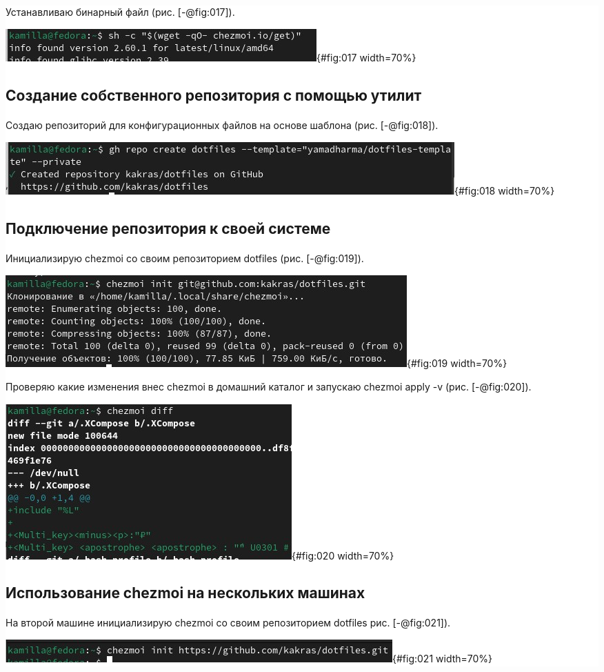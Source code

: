 Устанавливаю бинарный файл (рис. [-@fig:017]).

![Установка бинарного файла](image/17.jpg){#fig:017 width=70%}

## Создание собственного репозитория с помощью утилит

Создаю репозиторий для конфигурационных файлов на основе шаблона (рис. [-@fig:018]).

![Создание репозитория](image/18.jpg){#fig:018 width=70%}

## Подключение репозитория к своей системе

Инициализирую chezmoi со своим репозиторием dotfiles (рис. [-@fig:019]).

![Инициализация](image/19.jpg){#fig:019 width=70%}

Проверяю какие изменения внес chezmoi в домашний каталог и запускаю chezmoi apply -v (рис. [-@fig:020]).

![Изменения](image/20.jpg){#fig:020 width=70%}

## Использование chezmoi на нескольких машинах

На второй машине инициализирую chezmoi со своим репозиторием dotfiles рис. [-@fig:021]).

![Инициализация](image/21.jpg){#fig:021 width=70%}
